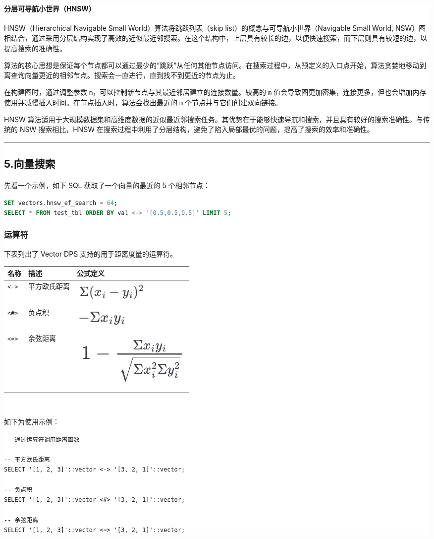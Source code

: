 #### 分层可导航小世界（HNSW）

HNSW（Hierarchical Navigable Small World）算法将跳跃列表（skip list）的概念与可导航小世界（Navigable Small World, NSW）图相结合，通过采用分层结构实现了高效的近似最近邻搜索。在这个结构中，上层具有较长的边，以便快速搜索，而下层则具有较短的边，以提高搜索的准确性。

算法的核心思想是保证每个节点都可以通过最少的“跳跃”从任何其他节点访问。在搜索过程中，从预定义的入口点开始，算法贪婪地移动到离查询向量更近的相邻节点。搜索会一直进行，直到找不到更近的节点为止。

在构建图时，通过调整参数 `m`，可以控制新节点与其最近邻居建立的连接数量。较高的 `m` 值会导致图更加密集，连接更多，但也会增加内存使用并减慢插入时间。在节点插入时，算法会找出最近的 `m` 个节点并与它们创建双向链接。

HNSW 算法适用于大规模数据集和高维度数据的近似最近邻搜索任务。其优势在于能够快速导航和搜索，并且具有较好的搜索准确性。与传统的 NSW 搜索相比，HNSW 在搜索过程中利用了分层结构，避免了陷入局部最优的问题，提高了搜索的效率和准确性。


---
## 5.向量搜索

先看一个示例，如下 SQL 获取了一个向量的最近的 5 个相邻节点：

```sql
SET vectors.hnsw_ef_search = 64;
SELECT * FROM test_tbl ORDER BY val <-> '[0.5,0.5,0.5]' LIMIT 5;
```


### 运算符

下表列出了 Vector DPS 支持的用于距离度量的运算符。

| 名称 | 描述 | 公式定义 |
| :- | :- | :- | 
| `<->` | 平方欧氏距离 | ![](/images/guides/optimization/1-1.png) |
| `<#>` | 负点积 | ![](/images/guides/optimization/1-2.png) |
| `<=>` | 余弦距离 | ![](/images/guides/optimization/1-3.png) |

<br/>

如下为使用示例：

```
-- 通过运算符调用距离函数

-- 平方欧氏距离
SELECT '[1, 2, 3]'::vector <-> '[3, 2, 1]'::vector;

-- 负点积
SELECT '[1, 2, 3]'::vector <#> '[3, 2, 1]'::vector;

-- 余弦距离
SELECT '[1, 2, 3]'::vector <=> '[3, 2, 1]'::vector;
```

